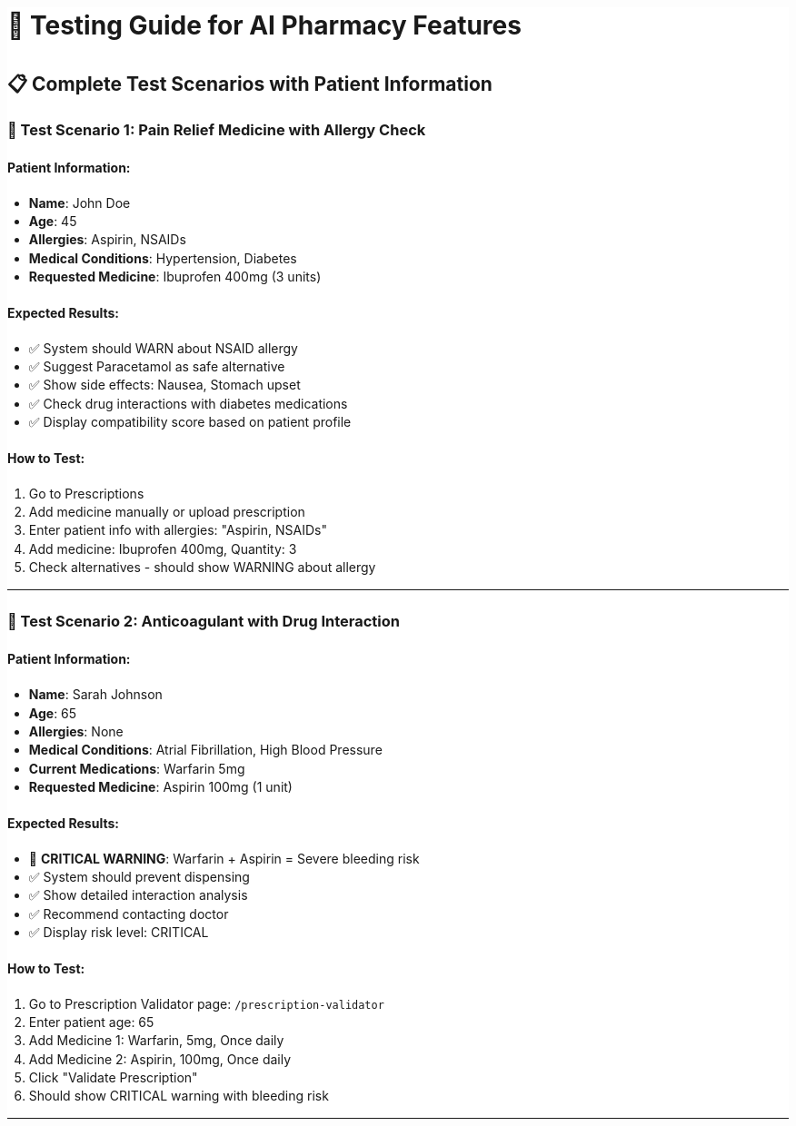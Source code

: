 # 🧪 Testing Guide for AI Pharmacy Features

## 📋 **Complete Test Scenarios with Patient Information**

### **🎯 Test Scenario 1: Pain Relief Medicine with Allergy Check**

#### Patient Information:
- **Name**: John Doe
- **Age**: 45
- **Allergies**: Aspirin, NSAIDs
- **Medical Conditions**: Hypertension, Diabetes
- **Requested Medicine**: Ibuprofen 400mg (3 units)

#### Expected Results:
- ✅ System should WARN about NSAID allergy
- ✅ Suggest Paracetamol as safe alternative
- ✅ Show side effects: Nausea, Stomach upset
- ✅ Check drug interactions with diabetes medications
- ✅ Display compatibility score based on patient profile

#### How to Test:
1. Go to Prescriptions
2. Add medicine manually or upload prescription
3. Enter patient info with allergies: "Aspirin, NSAIDs"
4. Add medicine: Ibuprofen 400mg, Quantity: 3
5. Check alternatives - should show WARNING about allergy

---

### **🎯 Test Scenario 2: Anticoagulant with Drug Interaction**

#### Patient Information:
- **Name**: Sarah Johnson  
- **Age**: 65
- **Allergies**: None
- **Medical Conditions**: Atrial Fibrillation, High Blood Pressure
- **Current Medications**: Warfarin 5mg
- **Requested Medicine**: Aspirin 100mg (1 unit)

#### Expected Results:
- 🚨 **CRITICAL WARNING**: Warfarin + Aspirin = Severe bleeding risk
- ✅ System should prevent dispensing
- ✅ Show detailed interaction analysis
- ✅ Recommend contacting doctor
- ✅ Display risk level: CRITICAL

#### How to Test:
1. Go to Prescription Validator page: `/prescription-validator`
2. Enter patient age: 65
3. Add Medicine 1: Warfarin, 5mg, Once daily
4. Add Medicine 2: Aspirin, 100mg, Once daily
5. Click "Validate Prescription"
6. Should show CRITICAL warning with bleeding risk

---